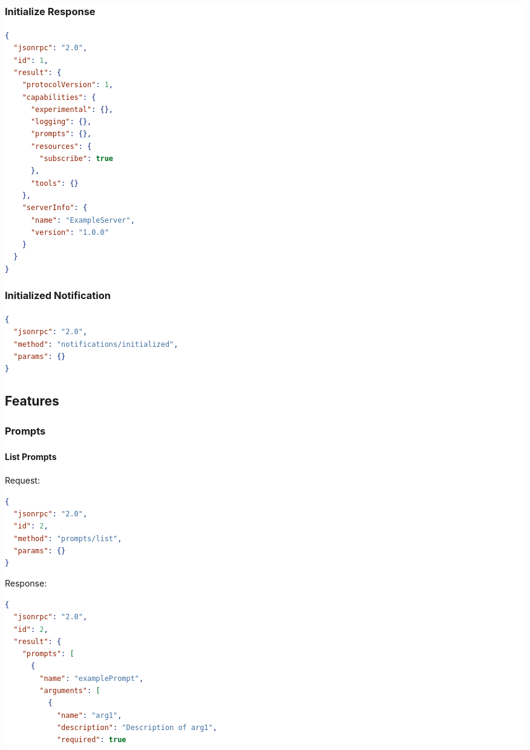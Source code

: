 ### Initialize Response

```json
{
  "jsonrpc": "2.0",
  "id": 1,
  "result": {
    "protocolVersion": 1,
    "capabilities": {
      "experimental": {},
      "logging": {},
      "prompts": {},
      "resources": {
        "subscribe": true
      },
      "tools": {}
    },
    "serverInfo": {
      "name": "ExampleServer",
      "version": "1.0.0"
    }
  }
}
```

### Initialized Notification

```json
{
  "jsonrpc": "2.0",
  "method": "notifications/initialized",
  "params": {}
}
```

## Features

### Prompts

#### List Prompts

Request:
```json
{
  "jsonrpc": "2.0",
  "id": 2,
  "method": "prompts/list",
  "params": {}
}
```

Response:
```json
{
  "jsonrpc": "2.0",
  "id": 2,
  "result": {
    "prompts": [
      {
        "name": "examplePrompt",
        "arguments": [
          {
            "name": "arg1",
            "description": "Description of arg1",
            "required": true
```